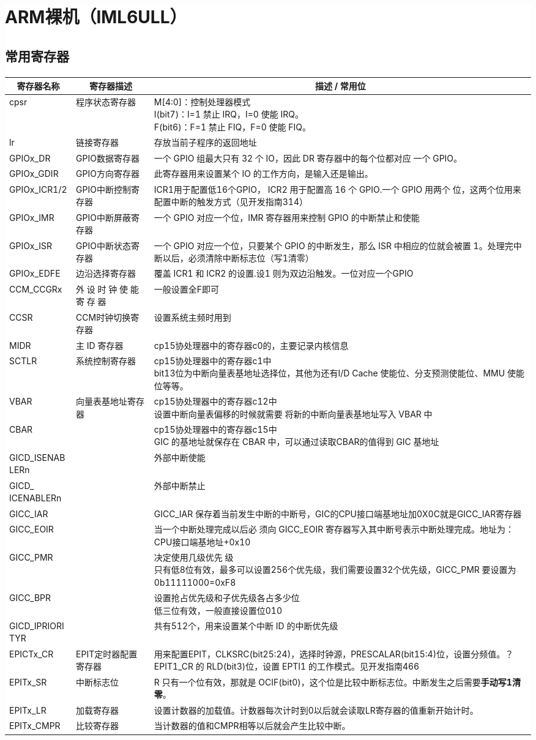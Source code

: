 # ARM裸机（IML6ULL）

## 常用寄存器

| 寄存器名称       | 寄存器描述                 | 描述  /  常用位                                              |
| ---------------- | -------------------------- | ------------------------------------------------------------ |
| cpsr             | 程序状态寄存器             | M[4:0]：控制处理器模式<br />I(bit7)：I=1 禁止 IRQ，I=0 使能 IRQ。 <br />F(bit6)：F=1 禁止 FIQ，F=0 使能 FIQ。 |
| lr               | 链接寄存器                 | 存放当前子程序的返回地址                                     |
| GPIOx_DR         | GPIO数据寄存器             | 一个 GPIO 组最大只有 32 个 IO，因此 DR 寄存器中的每个位都对应 一个 GPIO。 |
| GPIOx_GDIR       | GPIO方向寄存器             | 此寄存器用来设置某个 IO 的工作方向，是输入还是输出。         |
| GPIOx_ICR1/2     | GPIO中断控制寄存器         | ICR1用于配置低16个GPIO， ICR2 用于配置高 16 个 GPIO.一个 GPIO 用两个 位，这两个位用来配置中断的触发方式（见开发指南314） |
| GPIOx_IMR        | GPIO中断屏蔽寄存器         | 一个 GPIO 对应一个位，IMR 寄存器用来控制 GPIO 的中断禁止和使能 |
| GPIOx_ISR        | GPIO中断状态寄存器         | 一个 GPIO 对应一个位，只要某个 GPIO 的中断发生，那么 ISR 中相应的位就会被置 1。处理完中断以后，必须清除中断标志位（写1清零） |
| GPIOx_EDFE       | 边沿选择寄存器             | 覆盖 ICR1 和 ICR2 的设置.设1 则为双边沿触发。一位对应一个GPIO |
| CCM_CCGRx        | 外 设 时 钟 使 能 寄 存 器 | 一般设置全F即可                                              |
| CCSR             | CCM时钟切换寄存器          | 设置系统主频时用到                                           |
| MIDR             | 主 ID 寄存器               | cp15协处理器中的寄存器c0的，主要记录内核信息                 |
| SCTLR            | 系统控制寄存器             | cp15协处理器中的寄存器c1中<br />bit13位为中断向量表基地址选择位，其他为还有I/D Cache 使能位、分支预测使能位、MMU 使能位等等。 |
| VBAR             | 向量表基地址寄存器         | cp15协处理器中的寄存器c12中<br />设置中断向量表偏移的时候就需要 将新的中断向量表基地址写入 VBAR 中 |
| CBAR             |                            | cp15协处理器中的寄存器c15中<br />GIC 的基地址就保存在 CBAR 中，可以通过读取CBAR的值得到 GIC 基地址 |
| GICD_ISENABLERn  |                            | 外部中断使能                                                 |
| GICD_ ICENABLERn |                            | 外部中断禁止                                                 |
| GICC_IAR         |                            | GICC_IAR 保存着当前发生中断的中断号，GIC的CPU接口端基地址加0X0C就是GICC_IAR寄存器 |
| GICC_EOIR        |                            | 当一个中断处理完成以后必 须向 GICC_EOIR 寄存器写入其中断号表示中断处理完成。地址为：CPU接口端基地址+0x10 |
| GICC_PMR         |                            | 决定使用几级优先 级<br />只有低8位有效，最多可以设置256个优先级，我们需要设置32个优先级，GICC_PMR 要设置为 0b11111000=0xF8 |
| GICC_BPR         |                            | 设置抢占优先级和子优先级各占多少位<br />低三位有效，一般直接设置位010 |
| GICD_IPRIORITYR  |                            | 共有512个，用来设置某个中断 ID 的中断优先级                  |
| EPICTx_CR        | EPIT定时器配置寄存器       | 用来配置EPIT，CLKSRC(bit25:24)，选择时钟源，PRESCALAR(bit15:4)位，设置分频值。？<br />EPIT1_CR 的 RLD(bit3)位，设置 EPTI1 的工作模式。见开发指南466 |
| EPITx_SR         | 中断标志位                 | R 只有一个位有效，那就是 OCIF(bit0)，这个位是比较中断标志位。中断发生之后需要**手动写1清零**。 |
| EPITx_LR         | 加载寄存器                 | 设置计数器的加载值。计数器每次计时到0以后就会读取LR寄存器的值重新开始计时。 |
| EPITx_CMPR       | 比较寄存器                 | 当计数器的值和CMPR相等以后就会产生比较中断。                 |
